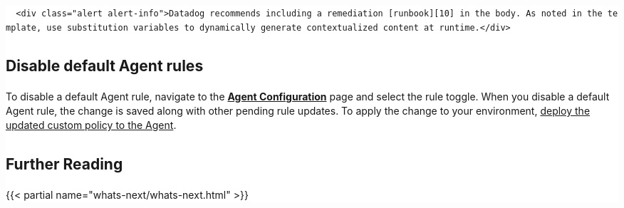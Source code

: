       
      <div class="alert alert-info">Datadog recommends including a remediation [runbook][10] in the body. As noted in the template, use substitution variables to dynamically generate contextualized content at runtime.</div>

## Disable default Agent rules

To disable a default Agent rule, navigate to the [**Agent Configuration**][6] page and select the rule toggle. When you disable a default Agent rule, the change is saved along with other pending rule updates. To apply the change to your environment, [deploy the updated custom policy to the Agent](#deploy-the-policy-in-your-environment).

## Further Reading

{{< partial name="whats-next/whats-next.html" >}}

[3]: https://app.datadoghq.com/security/configuration/workload/rules
[4]: https://app.datadoghq.com/security/configuration/agent-rules
[5]: /security/notifications/variables/?tab=cloudsiem
[6]: https://app.datadoghq.com/security/configuration/workload/agent-rules
[7]: /security/threats/workload_security_rules
[8]: /security/threats/
[9]: /security/cloud_siem/log_detection_rules/?tab=threshold#set-a-rule-case
[10]: https://app.datadoghq.com/notebook/list?type=runbook

[1]: /agent/configuration/agent-commands/?tab=agentv6v7#restart-the-agent
[1]: /agent/configuration/agent-commands/?tab=agentv6v7#restart-the-agent